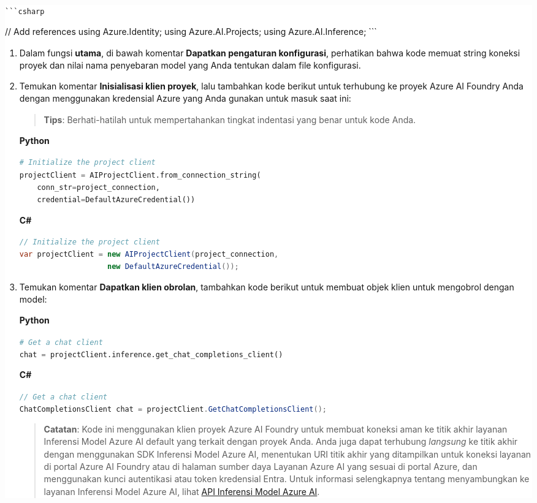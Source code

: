     ```csharp
   // Add references
   using Azure.Identity;
   using Azure.AI.Projects;
   using Azure.AI.Inference;
    ```

1. Dalam fungsi **utama**, di bawah komentar **Dapatkan pengaturan konfigurasi**, perhatikan bahwa kode memuat string koneksi proyek dan nilai nama penyebaran model yang Anda tentukan dalam file konfigurasi.
1. Temukan komentar **Inisialisasi klien proyek**, lalu tambahkan kode berikut untuk terhubung ke proyek Azure AI Foundry Anda dengan menggunakan kredensial Azure yang Anda gunakan untuk masuk saat ini:

    > **Tips**: Berhati-hatilah untuk mempertahankan tingkat indentasi yang benar untuk kode Anda.

    **Python**

    ```python
   # Initialize the project client
   projectClient = AIProjectClient.from_connection_string(
        conn_str=project_connection,
        credential=DefaultAzureCredential())
    ```

    **C#**

    ```csharp
   // Initialize the project client
   var projectClient = new AIProjectClient(project_connection,
                        new DefaultAzureCredential());
    ```

1. Temukan komentar **Dapatkan klien obrolan**, tambahkan kode berikut untuk membuat objek klien untuk mengobrol dengan model:

    **Python**

    ```python
   # Get a chat client
   chat = projectClient.inference.get_chat_completions_client()
    ```

    **C#**

    ```csharp
   // Get a chat client
   ChatCompletionsClient chat = projectClient.GetChatCompletionsClient();
    ```

    > **Catatan**: Kode ini menggunakan klien proyek Azure AI Foundry untuk membuat koneksi aman ke titik akhir layanan Inferensi Model Azure AI default yang terkait dengan proyek Anda. Anda juga dapat terhubung *langsung* ke titik akhir dengan menggunakan SDK Inferensi Model Azure AI, menentukan URI titik akhir yang ditampilkan untuk koneksi layanan di portal Azure AI Foundry atau di halaman sumber daya Layanan Azure AI yang sesuai di portal Azure, dan menggunakan kunci autentikasi atau token kredensial Entra. Untuk informasi selengkapnya tentang menyambungkan ke layanan Inferensi Model Azure AI, lihat [API Inferensi Model Azure AI](https://learn.microsoft.com/azure/machine-learning/reference-model-inference-api).
